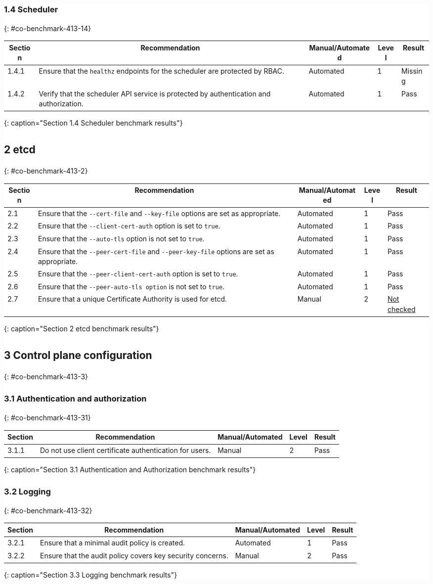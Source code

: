 

### 1.4 Scheduler
{: #co-benchmark-413-14}

| Section|Recommendation|Manual/Automated|Level|Result |
| -- | -- | -- | -- | -- |
| 1.4.1|Ensure that the `healthz` endpoints for the scheduler are protected by RBAC. |Automated|1|Missing |
| 1.4.2|Verify that the scheduler API service is protected by authentication and authorization. |Automated|1|Pass |
{: caption="Section 1.4 Scheduler benchmark results"}


## 2 etcd
{: #co-benchmark-413-2}

| Section|Recommendation|Manual/Automated|Level|Result |
| -- | -- | -- | -- | -- |
| 2.1|Ensure that the `--cert-file` and `--key-file` options are set as appropriate. |Automated|1|Pass |
| 2.2|Ensure that the `--client-cert-auth` option is set to `true`. |Automated|1|Pass |
| 2.3|Ensure that the `--auto-tls` option is not set to `true`. |Automated|1|Pass |
| 2.4|Ensure that the `--peer-cert-file` and `--peer-key-file` options are set as appropriate. |Automated|1|Pass |
| 2.5|Ensure that the `--peer-client-cert-auth` option is set to `true`. |Automated|1|Pass |
| 2.6|Ensure that the `--peer-auto-tls option` is not set to `true`. |Automated|1|Pass |
| 2.7|Ensure that a unique Certificate Authority is used for etcd. |Manual|2|[Not checked](#co-benchmark-413-remdiations) |
{: caption="Section 2 etcd benchmark results"}

## 3 Control plane configuration
{: #co-benchmark-413-3}

### 3.1 Authentication and authorization
{: #co-benchmark-413-31}

| Section|Recommendation|Manual/Automated|Level|Result |
| -- | -- | -- | -- | -- |
| 3.1.1| Do not use client certificate authentication for users. |Manual|2|Pass |
{: caption="Section 3.1 Authentication and Authorization benchmark results"}


### 3.2 Logging
{: #co-benchmark-413-32}

| Section|Recommendation|Manual/Automated|Level|Result |
| -- | -- | -- | -- | -- |
| 3.2.1|Ensure that a minimal audit policy is created. |Automated|1|Pass |
| 3.2.2|Ensure that the audit policy covers key security concerns. |Manual|2|Pass |
{: caption="Section 3.3 Logging benchmark results"}
